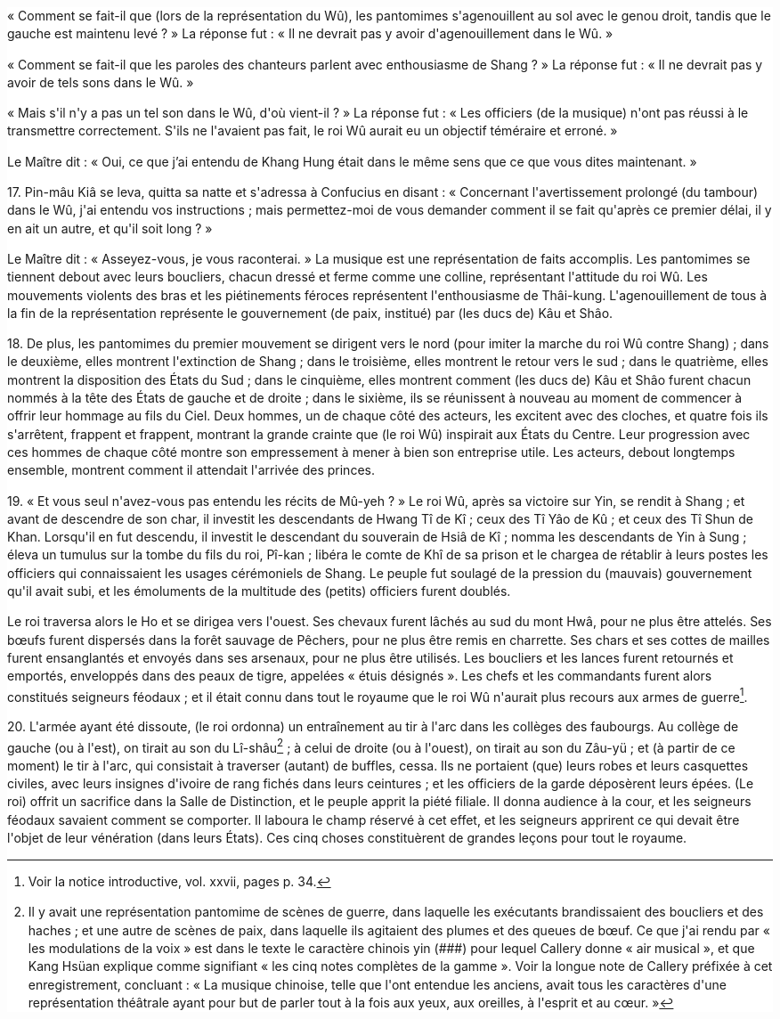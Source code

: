« Comment se fait-il que (lors de la représentation du Wû), les pantomimes s'agenouillent au sol avec le genou droit, tandis que le gauche est maintenu levé ? » La réponse fut : « Il ne devrait pas y avoir d'agenouillement dans le Wû. »

« Comment se fait-il que les paroles des chanteurs parlent avec enthousiasme de Shang ? » La réponse fut : « Il ne devrait pas y avoir de tels sons dans le Wû. »

« Mais s'il n'y a pas un tel son dans le Wû, d'où vient-il ? » La réponse fut : « Les officiers (de la musique) n'ont pas réussi à le transmettre correctement. S'ils ne l'avaient pas fait, le roi Wû aurait eu un objectif téméraire et erroné. »

Le Maître dit : « Oui, ce que j’ai entendu de Khang Hung était dans le même sens que ce que vous dites maintenant. »

17\. Pin-mâu Kiâ se leva, quitta sa natte et s'adressa à Confucius en disant : « Concernant l'avertissement prolongé (du tambour) dans le Wû, j'ai entendu vos instructions ; mais permettez-moi de vous demander comment il se fait qu'après ce premier délai, il y en ait un autre, et qu'il soit long ? »

Le Maître dit : « Asseyez-vous, je vous raconterai. » La musique est une représentation de faits accomplis. Les pantomimes se tiennent debout avec leurs boucliers, chacun dressé et ferme comme une colline, représentant l'attitude du roi Wû. Les mouvements violents des bras et les piétinements féroces représentent l'enthousiasme de Thâi-kung. L'agenouillement de tous à la fin de la représentation représente le gouvernement (de paix, institué) par (les ducs de) Kâu et Shâo.

18\. De plus, les pantomimes du premier mouvement se dirigent vers le nord (pour imiter la marche du roi Wû contre Shang) ; dans le deuxième, elles montrent l'extinction de Shang ; dans le troisième, elles montrent le retour vers le sud ; dans le quatrième, elles montrent la disposition des États du Sud ; dans le cinquième, elles montrent comment (les ducs de) Kâu et Shâo furent chacun nommés à la tête des États de gauche et de droite ; dans le sixième, ils se réunissent à nouveau au moment de commencer à offrir leur hommage au fils du Ciel. Deux hommes, un de chaque côté des acteurs, les excitent avec des cloches, et quatre fois ils s'arrêtent, frappent et frappent, montrant la grande crainte que (le roi Wû) inspirait aux États du Centre. Leur progression avec ces hommes de chaque côté montre son empressement à mener à bien son entreprise utile. Les acteurs, debout longtemps ensemble, montrent comment il attendait l'arrivée des princes.

19\. « Et vous seul n'avez-vous pas entendu les récits de Mû-yeh ? » Le roi Wû, après sa victoire sur Yin, se rendit à Shang ; et avant de descendre de son char, il investit les descendants de Hwang Tî de Kî ; ceux des Tî Yâo de Kû ; et ceux des Tî Shun de Khan. Lorsqu'il en fut descendu, il investit le descendant du souverain de Hsiâ de Kî ; nomma les descendants de Yin à Sung ; éleva un tumulus sur la tombe du fils du roi, Pî-kan ; libéra le comte de Khî de sa prison et le chargea de rétablir à leurs postes les officiers qui connaissaient les usages cérémoniels de Shang. Le peuple fut soulagé de la pression du (mauvais) gouvernement qu'il avait subi, et les émoluments de la multitude des (petits) officiers furent doublés.

Le roi traversa alors le Ho et se dirigea vers l'ouest. Ses chevaux furent lâchés au sud du mont Hwâ, pour ne plus être attelés. Ses bœufs furent dispersés dans la forêt sauvage de Pêchers, pour ne plus être remis en charrette. Ses chars et ses cottes de mailles furent ensanglantés et envoyés dans ses arsenaux, pour ne plus être utilisés. Les boucliers et les lances furent retournés et emportés, enveloppés dans des peaux de tigre, appelées « étuis désignés ». Les chefs et les commandants furent alors constitués seigneurs féodaux ; et il était connu dans tout le royaume que le roi Wû n'aurait plus recours aux armes de guerre[^1].

20\. L'armée ayant été dissoute, (le roi ordonna) un entraînement au tir à l'arc dans les collèges des faubourgs. Au collège de gauche (ou à l'est), on tirait au son du Lî-shâu[^2] ; à celui de droite (ou à l'ouest), on tirait au son du Zâu-yü ; et (à partir de ce moment) le tir à l'arc, qui consistait à traverser (autant) de buffles, cessa. Ils ne portaient (que) leurs robes et leurs casquettes civiles, avec leurs insignes d'ivoire de rang fichés dans leurs ceintures ; et les officiers de la garde déposèrent leurs épées. (Le roi) offrit un sacrifice dans la Salle de Distinction, et le peuple apprit la piété filiale. Il donna audience à la cour, et les seigneurs féodaux savaient comment se comporter. Il laboura le champ réservé à cet effet, et les seigneurs apprirent ce qui devait être l'objet de leur vénération (dans leurs États). Ces cinq choses constituèrent de grandes leçons pour tout le royaume.


[^1]: Voir la notice introductive, vol. xxvii, pages p. 34.
[^2]: Il y avait une représentation pantomime de scènes de guerre, dans laquelle les exécutants brandissaient des boucliers et des haches ; et une autre de scènes de paix, dans laquelle ils agitaient des plumes et des queues de bœuf. Ce que j'ai rendu par « les modulations de la voix » est dans le texte le caractère chinois yin (###) pour lequel Callery donne « air musical », et que Kang Hsüan explique comme signifiant « les cinq notes complètes de la gamme ». Voir la longue note de Callery préfixée à cet enregistrement, concluant : « La musique chinoise, telle que l'ont entendue les anciens, avait tous les caractères d'une représentation théâtrale ayant pour but de parler tout à la fois aux yeux, aux oreilles, à l'esprit et au cœur. »
[^1]: Ou, « ne sont pas la nature » ; c'est-à-dire que la voix ne produit pas naturellement, lorsque l'esprit n'est pas mû, de l'extérieur d'elle-même, de telles expressions particulières de sentiment. Ce qui appartient à l'homme par sa nature est simplement la faculté de parler articulé, dormant jusqu'à ce qu'il soit réveillé par ses sensations et ses perceptions.
[^1]: Sur ces notes, voir Chinese Classics, vol. iii, page 48.
[^2]: Voir les Analectes confucéens, XV, 10, 6.
[^3]: Cet endroit se trouvait dans l'État de Wei. Voir l'incident ridicule qui a donné lieu à ce récit des airs dans la monographie de Sze-mâ Khien sur la musique, pages 13 et 14.
[^1]: Avec ce paragraphe se termine la première partie du traité sur la musique, appelé Yo Pan (##), ou « Principes fondamentaux de la musique ». Les éditeurs de Khien-lung le divisent en quatre chapitres : le premier énonçant que la musique prend son caractère bon ou mauvais de l'esprit de l'homme, tel qu'il est affecté par ce qui lui est extérieur ; le deuxième, que le caractère des choses extérieures affectant l'esprit est déterminé par le gouvernement comme bon ou mauvais ; le troisième, que les cérémonies et la musique des anciens rois étaient destinées à réguler l'esprit des hommes dans leurs goûts et leurs dégoûts ; et le quatrième, que cette régulation était en harmonie avec la volonté du Ciel, comme l'indique la nature de l'homme.
[^1]: Les « cinq châtiments » étaient le marquage au fer rouge sur le front, l'amputation du nez, divers autres démembrements, la castration et la mort ; voir le « Chinese Readers' Manual » de Mayers, page 313. Mais le seul mot « châtiment » exprimerait suffisamment le sens de l'auteur.
[^1]: Les onze paragraphes se terminant par ceci forment le deuxième chapitre du Livre, appelé par Liû Hsiang Yo Lun (###), tandis que le troisième chapitre, s'étendant jusqu'à la fin de la section, est appelé Yo Lî (###) comme si les deux étaient une extension de l'affirmation du septième paragraphe, selon laquelle la musique est « l'intercommunication des sons modulés et de l'esprit dans leurs relations et leurs différences ».
[^1]: Comme étant, je suppose, commémoratif des exploits de la guerre, et non des victoires de la paix ; et comme marquant un progrès de la société, et un départ de l'ère primitive de simplicité innocente et de révérence.
[^1]: Sur le premier de ces deux paragraphes, P. Callery dit : « Le célèbre Encyclopédiste Mâ Twan-lin (Livre 181) dit que ce passage est un des plus merveilleux qui aient jamais été écrits, et il en tire la preuve que l'ouvrage n'a pu être écrit après les Han, « parce qu'à partir de cette dynastie il n'apparut aucun auteur capable de concevoir des idées aussi profondes et de les exprimer dans un langage aussi élevé. » P. Callery ajoute : « Quant à l'origine du Li Ki, le raisonnement de l'Encyclopédiste me paraît passablement (passablement) faux ; quant à la valeur intrinsèque du passage, je laisse au lecteur le soin de former son jugement d'après la traduction, que je me suis efforcé de rendre aussi fidèle que possible. »
[^2]: Dans le passage de Mâ Twan-lin, cependant, cet auteur cite simplement les mots de Kû Hsî (Tâ Kwan, Livre 37), et n'exprime aucune opinion personnelle.
[^1]: Nan Fang, « le vent du Sud », était le nom d'une pièce poétique composée par Shun, célébrant l'influence bienfaisante des dirigeants et des parents, comparable à celle du vent du Sud. On en trouve quatre vers dans les Récits de l'École (article 35) :
[^1]: Tâ Kang était le nom de la musique de Yâo ; Hsien Kih, celui de Hwang Tî ; Shâo, celui de Shun ; et Hsiâ, celui de Yü. Il faudrait des pages pour condenser ce qui est dit sur les morceaux et leurs noms.
[^1]: Avec ce paragraphe se termine la quatrième division du Livre, appelée Yo Shih (###), signifiant « L'octroi de la musique », ou les principes sur lesquels les anciens rois permettaient que leur musique soit utilisée par les princes féodaux, pour signifier leur approbation de ce qui était bon, et stimuler tous à la vertu.
[^1]: Ce paragraphe et les six précédents forment la cinquième division du Livre et sont appelés Yo Yen (###), « Paroles sur la musique ». Les éditeurs de Khien-lung proposent cependant de changer le Yen (###) en Hsing (###), de sorte que le sens serait « Manifestations de la musique ».
[^1]: Ainsi :—![](/image/book/Confucianism/The_Li_Ki_Part_II/11100.gif).
[^1]: Ainsi se termine le sixième chapitre du Livre, appelé Yo Hsiang (###), signifiant les symboles naturels de la musique.
[^1]: Il y a de l'extravagance dans cette description. Le Grand Homme est le Sage sur le trône. L'imagination de l'écrivain éloquent s'emballe lorsqu'il s'attarde sur l'article de son credo : « Le Ciel, la Terre et l'Homme » sont les « Trois Puissances (###) » destinées, par leur coopération harmonieuse, à créer un monde heureux et florissant. Ce serait en effet une musique merveilleuse que de parvenir à un tel résultat. Comparez les paroles du prophète hébreu dans Osée II, 21-22. La traduction de Callery de la clause conclusive est : « Tout cela n'est autre chose que l'harmonie de la musique rejaillissant (sous tous les êtres de la nature). »
[^1]: Qui se distinguait par la simplicité de ses observances.
[^2]: Ceci termine le septième chapitre, appelé Yo Khing (###), « Les attributs de la musique ».
[^3]: Le marquis Wan régna sur Wei de 425 à 387 av. J.-C. On dit qu'il reçut les livres classiques de Dze-hsiâ, alors que ce disciple de Confucius devait avoir cent ans et était aveugle, en 407 av. J.-C.
[^1]: Ce sont des noms d'instruments de musique, dont des figures sont données dans les planches de l'édition Khien-lung ; mais il y a beaucoup d'incertitude à leur sujet.
[^1]: Avec ce quinzième paragraphe se termine le huitième chapitre du Livre intitulé simplement « Chapitre du Marquis Wan de Wei » (###) ; et les éditeurs de Khien-lung n'en disent rien de plus.
[^2]: Pin-mâu Kiâ devait être un érudit de l'époque de Confucius, un maître de musique ; mais, d'après ce que j'ai lu, on ne sait rien de lui au-delà de ce qui apparaît ici. Le Khang Hung à la fin du paragraphe était un historiographe de Kâu, avec qui Confucius aurait étudié la musique. Le Wû était la danse et la musique que le roi Wû aurait exécutées après sa conquête de Shang ou Yin.
[^1]: Voir le récit de toutes ces opérations après la victoire de Mû dans le Shû, V, iii, 9, bien qu'il soit difficile de concilier les deux récits dans certains de leurs détails.
[^2]: Voir le Kâu Lî, Livre 22, 32. L'ode Lî-shâu. était utilisée lors des célébrations de tir à l'arc des seigneurs féodaux, et est maintenant perdue. Le Zâu-yü est la dernière ode du deuxième Livre du Shih, Partie I. Elle était utilisée lors des concours où le roi présidait.
[^1]: Les sept paragraphes précédents forment le neuvième chapitre, qui, comme le précédent, porte simplement le nom de l'une des parties qui y figurent et s'appelle « Le chapitre de Pin-mâu Kiâ ».
[^1]: Du paragraphe 23 à celui-ci se forme le dixième chapitre du Livre, qui porte le nom de Yo Hwâ (###), « L'opération transformatrice de la musique », complétant et résumant tous les chapitres précédents.
[^1]: Tous les autres morceaux de chant, mentionnés dans le paragraphe précédent, sont bien connus, comme les divisions sous lesquelles sont classées les odes du roi Shih. Ce qu'on appelle les Shang et les Khî sont perdus, mais on en donne un compte rendu dans ce paragraphe. Quand il est dit que le peuple de Shang se souvenait des airs et de la poésie des cinq Tîs, nous devons entendre par Shang le duché de Sung qui était gouverné par la représentation de la lignée des rois Shang. Pourquoi l'État de Khî aurait-il dû se souvenir des airs et des chants des « trois dynasties » plus que tout autre État, je ne saurais le dire.